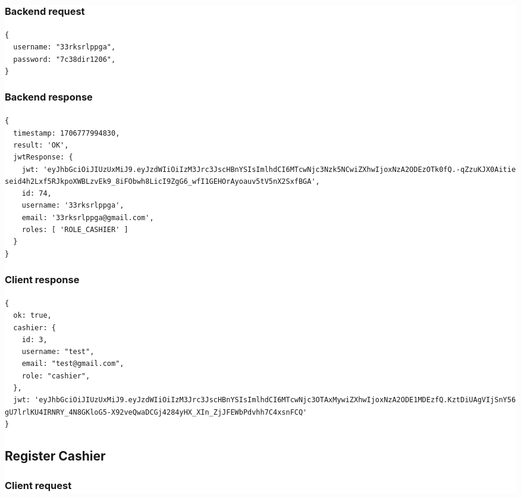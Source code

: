 
<a id="orgbf38b78"></a>

### Backend request

    {
      username: "33rksrlppga",
      password: "7c38dir1206",
    }


<a id="orga0d26de"></a>

### Backend response

    {
      timestamp: 1706777994830,
      result: 'OK',
      jwtResponse: {
        jwt: 'eyJhbGciOiJIUzUxMiJ9.eyJzdWIiOiIzM3Jrc3JscHBnYSIsImlhdCI6MTcwNjc3Nzk5NCwiZXhwIjoxNzA2ODEzOTk0fQ.-qZzuKJX0Aitieseid4h2Lxf5RJkpoXWBLzvEk9_8iFObwh8LicI9ZgG6_wfI1GEHOrAyoauv5tV5nX2SxfBGA',
        id: 74,
        username: '33rksrlppga',
        email: '33rksrlppga@gmail.com',
        roles: [ 'ROLE_CASHIER' ]
      }
    }


<a id="orgd8d2ab7"></a>

### Client response

    {
      ok: true,
      cashier: {
        id: 3,
        username: "test",
        email: "test@gmail.com",
        role: "cashier",
      },
      jwt: 'eyJhbGciOiJIUzUxMiJ9.eyJzdWIiOiIzM3Jrc3JscHBnYSIsImlhdCI6MTcwNjc3OTAxMywiZXhwIjoxNzA2ODE1MDEzfQ.KztDiUAgVIjSnY56gU7lrlKU4IRNRY_4N8GKloG5-X92veQwaDCGj4284yHX_XIn_ZjJFEWbPdvhh7C4xsnFCQ'
    }


<a id="orgac6f5c2"></a>

## Register Cashier


<a id="org6ae7cf1"></a>

### Client request
